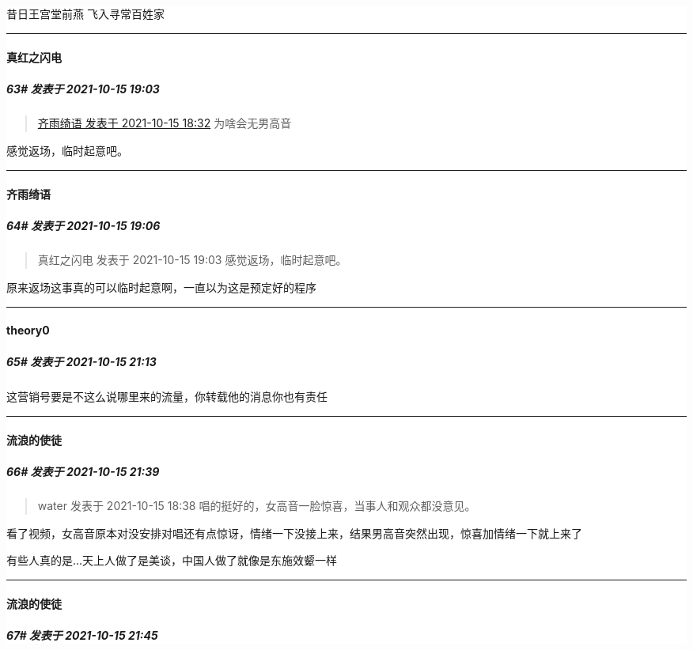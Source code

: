 
昔日王宫堂前燕 飞入寻常百姓家


*****

####  真红之闪电  
##### 63#       发表于 2021-10-15 19:03


<blockquote><a href="httphttps://bbs.saraba1st.com/2b/forum.php?mod=redirect&amp;goto=findpost&amp;pid=53137704&amp;ptid=2032048" target="_blank">齐雨绮语 发表于 2021-10-15 18:32</a>
为啥会无男高音</blockquote>
感觉返场，临时起意吧。




*****

####  齐雨绮语  
##### 64#       发表于 2021-10-15 19:06


<blockquote>真红之闪电 发表于 2021-10-15 19:03
感觉返场，临时起意吧。</blockquote>
原来返场这事真的可以临时起意啊，一直以为这是预定好的程序




*****

####  theory0  
##### 65#       发表于 2021-10-15 21:13


这营销号要是不这么说哪里来的流量，你转载他的消息你也有责任




*****

####  流浪的使徒  
##### 66#       发表于 2021-10-15 21:39


<blockquote>water 发表于 2021-10-15 18:38
唱的挺好的，女高音一脸惊喜，当事人和观众都没意见。</blockquote>
看了视频，女高音原本对没安排对唱还有点惊讶，情绪一下没接上来，结果男高音突然出现，惊喜加情绪一下就上来了


有些人真的是...天上人做了是美谈，中国人做了就像是东施效颦一样


*****

####  流浪的使徒  
##### 67#       发表于 2021-10-15 21:45
